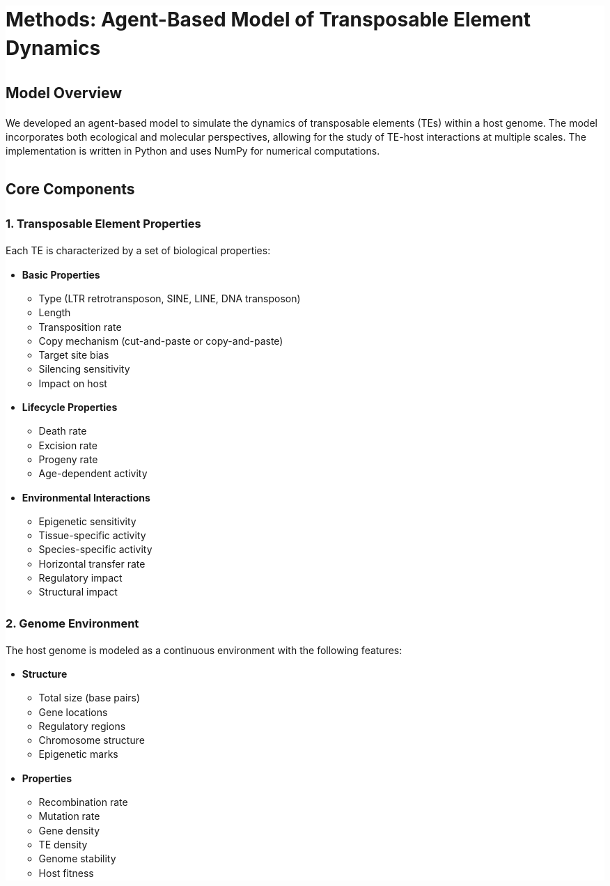 # Methods: Agent-Based Model of Transposable Element Dynamics

## Model Overview

We developed an agent-based model to simulate the dynamics of transposable elements (TEs) within a host genome. The model incorporates both ecological and molecular perspectives, allowing for the study of TE-host interactions at multiple scales. The implementation is written in Python and uses NumPy for numerical computations.

## Core Components

### 1. Transposable Element Properties

Each TE is characterized by a set of biological properties:

- **Basic Properties**
  - Type (LTR retrotransposon, SINE, LINE, DNA transposon)
  - Length
  - Transposition rate
  - Copy mechanism (cut-and-paste or copy-and-paste)
  - Target site bias
  - Silencing sensitivity
  - Impact on host

- **Lifecycle Properties**
  - Death rate
  - Excision rate
  - Progeny rate
  - Age-dependent activity

- **Environmental Interactions**
  - Epigenetic sensitivity
  - Tissue-specific activity
  - Species-specific activity
  - Horizontal transfer rate
  - Regulatory impact
  - Structural impact

### 2. Genome Environment

The host genome is modeled as a continuous environment with the following features:

- **Structure**
  - Total size (base pairs)
  - Gene locations
  - Regulatory regions
  - Chromosome structure
  - Epigenetic marks

- **Properties**
  - Recombination rate
  - Mutation rate
  - Gene density
  - TE density
  - Genome stability
  - Host fitness
